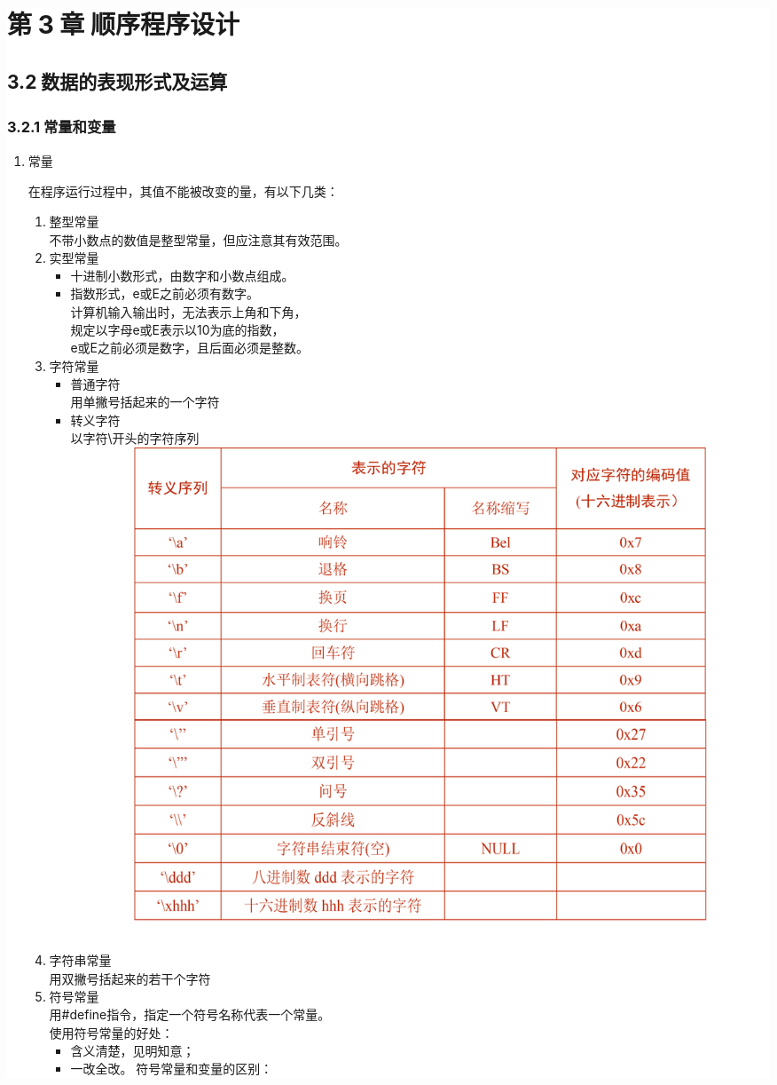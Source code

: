 # 第 3 章 顺序程序设计

## 3.2 数据的表现形式及运算

### 3.2.1 常量和变量

1. 常量

   在程序运行过程中，其值不能被改变的量，有以下几类：
   1. 整型常量  
      不带小数点的数值是整型常量，但应注意其有效范围。
   2. 实型常量
      * 十进制小数形式，由数字和小数点组成。
      * 指数形式，e或E之前必须有数字。  
      计算机输入输出时，无法表示上角和下角，  
      规定以字母e或E表示以10为底的指数，  
      e或E之前必须是数字，且后面必须是整数。
   3. 字符常量
      * 普通字符  
        用单撇号括起来的一个字符
      * 转义字符  
        以字符\开头的字符序列
        ![img](images/escape.png)
   4. 字符串常量  
      用双撇号括起来的若干个字符
   5. 符号常量  
      用#define指令，指定一个符号名称代表一个常量。  
      使用符号常量的好处：
      * 含义清楚，见明知意；
      * 一改全改。
        符号常量和变量的区别：